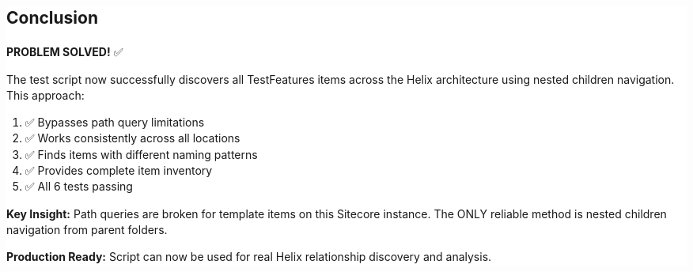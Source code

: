 ## Conclusion

**PROBLEM SOLVED!** ✅

The test script now successfully discovers all TestFeatures items across the Helix architecture using nested children navigation. This approach:

1. ✅ Bypasses path query limitations
2. ✅ Works consistently across all locations
3. ✅ Finds items with different naming patterns
4. ✅ Provides complete item inventory
5. ✅ All 6 tests passing

**Key Insight:** 
Path queries are broken for template items on this Sitecore instance. The ONLY reliable method is nested children navigation from parent folders.

**Production Ready:** 
Script can now be used for real Helix relationship discovery and analysis.
